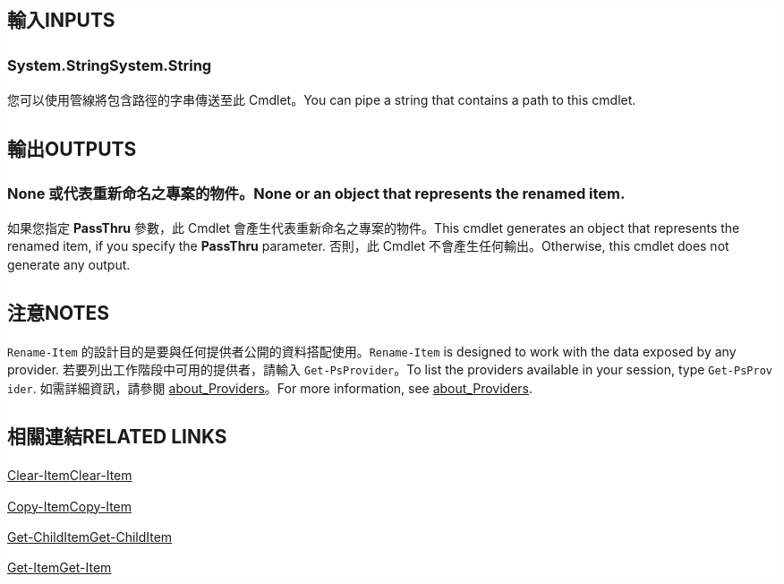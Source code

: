 ## <span data-ttu-id="86635-171">輸入</span><span class="sxs-lookup"><span data-stu-id="86635-171">INPUTS</span></span>

### <span data-ttu-id="86635-172">System.String</span><span class="sxs-lookup"><span data-stu-id="86635-172">System.String</span></span>

<span data-ttu-id="86635-173">您可以使用管線將包含路徑的字串傳送至此 Cmdlet。</span><span class="sxs-lookup"><span data-stu-id="86635-173">You can pipe a string that contains a path to this cmdlet.</span></span>

## <span data-ttu-id="86635-174">輸出</span><span class="sxs-lookup"><span data-stu-id="86635-174">OUTPUTS</span></span>

### <span data-ttu-id="86635-175">None 或代表重新命名之專案的物件。</span><span class="sxs-lookup"><span data-stu-id="86635-175">None or an object that represents the renamed item.</span></span>

<span data-ttu-id="86635-176">如果您指定 **PassThru** 參數，此 Cmdlet 會產生代表重新命名之專案的物件。</span><span class="sxs-lookup"><span data-stu-id="86635-176">This cmdlet generates an object that represents the renamed item, if you specify the **PassThru** parameter.</span></span> <span data-ttu-id="86635-177">否則，此 Cmdlet 不會產生任何輸出。</span><span class="sxs-lookup"><span data-stu-id="86635-177">Otherwise, this cmdlet does not generate any output.</span></span>

## <span data-ttu-id="86635-178">注意</span><span class="sxs-lookup"><span data-stu-id="86635-178">NOTES</span></span>

<span data-ttu-id="86635-179">`Rename-Item` 的設計目的是要與任何提供者公開的資料搭配使用。</span><span class="sxs-lookup"><span data-stu-id="86635-179">`Rename-Item` is designed to work with the data exposed by any provider.</span></span> <span data-ttu-id="86635-180">若要列出工作階段中可用的提供者，請輸入 `Get-PsProvider`。</span><span class="sxs-lookup"><span data-stu-id="86635-180">To list the providers available in your session, type `Get-PsProvider`.</span></span> <span data-ttu-id="86635-181">如需詳細資訊，請參閱 [about_Providers](../Microsoft.PowerShell.Core/About/about_Providers.md)。</span><span class="sxs-lookup"><span data-stu-id="86635-181">For more information, see [about_Providers](../Microsoft.PowerShell.Core/About/about_Providers.md).</span></span>

## <span data-ttu-id="86635-182">相關連結</span><span class="sxs-lookup"><span data-stu-id="86635-182">RELATED LINKS</span></span>

[<span data-ttu-id="86635-183">Clear-Item</span><span class="sxs-lookup"><span data-stu-id="86635-183">Clear-Item</span></span>](Clear-Item.md)

[<span data-ttu-id="86635-184">Copy-Item</span><span class="sxs-lookup"><span data-stu-id="86635-184">Copy-Item</span></span>](Copy-Item.md)

[<span data-ttu-id="86635-185">Get-ChildItem</span><span class="sxs-lookup"><span data-stu-id="86635-185">Get-ChildItem</span></span>](Get-ChildItem.md)

[<span data-ttu-id="86635-186">Get-Item</span><span class="sxs-lookup"><span data-stu-id="86635-186">Get-Item</span></span>](Get-Item.md)
